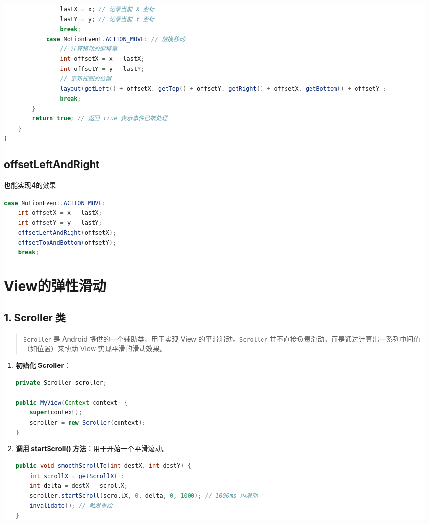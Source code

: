 ```java
                lastX = x; // 记录当前 X 坐标
                lastY = y; // 记录当前 Y 坐标
                break;
            case MotionEvent.ACTION_MOVE: // 触摸移动
                // 计算移动的偏移量
                int offsetX = x - lastX; 
                int offsetY = y - lastY; 
                // 更新视图的位置
                layout(getLeft() + offsetX, getTop() + offsetY, getRight() + offsetX, getBottom() + offsetY);
                break;
        }
        return true; // 返回 true 表示事件已被处理
    }
}
```

## offsetLeftAndRight

也能实现4的效果

```java
case MotionEvent.ACTION_MOVE:
	int offsetX = x - lastX;
	int offsetY = y - lastY;
	offsetLeftAndRight(offsetX);
	offsetTopAndBottom(offsetY);
	break;
```

# View的弹性滑动

## 1. Scroller 类
> `Scroller` 是 Android 提供的一个辅助类，用于实现 View 的平滑滑动。`Scroller` 并不直接负责滑动，而是通过计算出一系列中间值（如位置）来协助 View 实现平滑的滑动效果。

1. **初始化 Scroller**：
   ```java
   private Scroller scroller;
   
   public MyView(Context context) {
       super(context);
       scroller = new Scroller(context);
   }
   ```

2. **调用 startScroll() 方法**：用于开始一个平滑滚动。
   ```java
   public void smoothScrollTo(int destX, int destY) {
       int scrollX = getScrollX();
       int delta = destX - scrollX;
       scroller.startScroll(scrollX, 0, delta, 0, 1000); // 1000ms 内滑动
       invalidate(); // 触发重绘
   }
   ```
